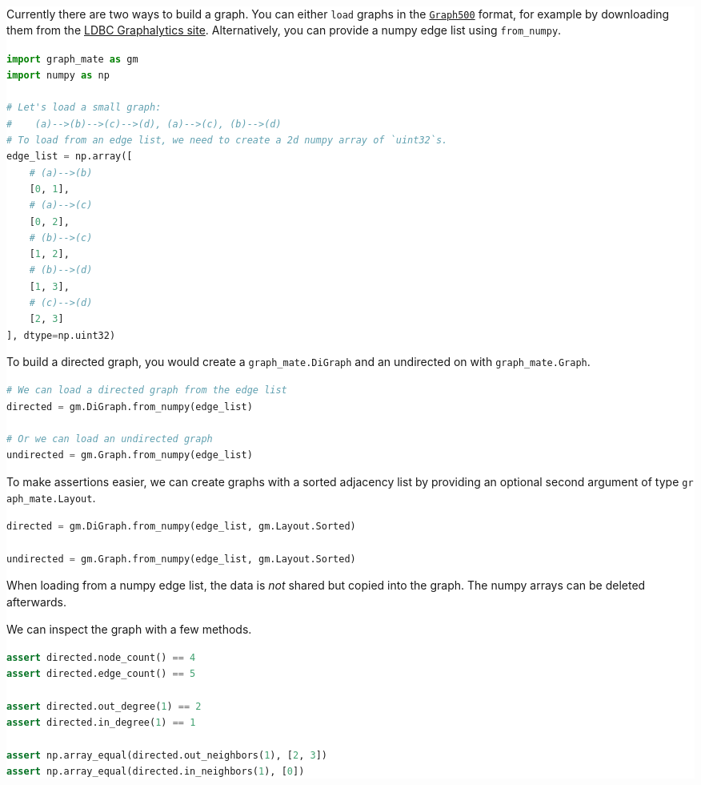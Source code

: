Currently there are two ways to build a graph.
You can either `load` graphs in the [`Graph500`](https://graph500.org/?page_id=12) format, for example by downloading them from the [LDBC Graphalytics site](https://ldbcouncil.org/benchmarks/graphalytics/#data-sets).
Alternatively, you can provide a numpy edge list using `from_numpy`.

```python
import graph_mate as gm
import numpy as np

# Let's load a small graph:
#    (a)-->(b)-->(c)-->(d), (a)-->(c), (b)-->(d)
# To load from an edge list, we need to create a 2d numpy array of `uint32`s.
edge_list = np.array([
    # (a)-->(b)
    [0, 1],
    # (a)-->(c)
    [0, 2],
    # (b)-->(c)
    [1, 2],
    # (b)-->(d)
    [1, 3],
    # (c)-->(d)
    [2, 3]
], dtype=np.uint32)
```

To build a directed graph, you would create a `graph_mate.DiGraph` and an undirected on with `graph_mate.Graph`.

```python
# We can load a directed graph from the edge list
directed = gm.DiGraph.from_numpy(edge_list)

# Or we can load an undirected graph
undirected = gm.Graph.from_numpy(edge_list)
```

To make assertions easier, we can create graphs with a sorted adjacency list by providing an optional second argument of type `graph_mate.Layout`.

```python
directed = gm.DiGraph.from_numpy(edge_list, gm.Layout.Sorted)

undirected = gm.Graph.from_numpy(edge_list, gm.Layout.Sorted)
```

When loading from a numpy edge list, the data is *not* shared but copied into the graph.
The numpy arrays can be deleted afterwards.

We can inspect the graph with a few methods.

```python
assert directed.node_count() == 4
assert directed.edge_count() == 5

assert directed.out_degree(1) == 2
assert directed.in_degree(1) == 1

assert np.array_equal(directed.out_neighbors(1), [2, 3])
assert np.array_equal(directed.in_neighbors(1), [0])
```
